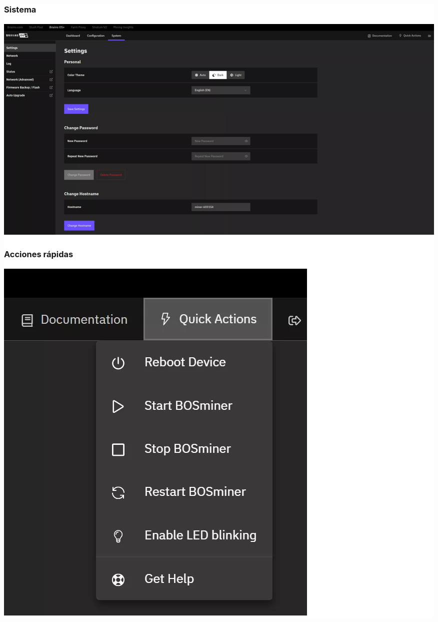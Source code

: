 ### Sistema

![image](assets/software/17.webp)

### Acciones rápidas

![image](assets/software/18.webp)